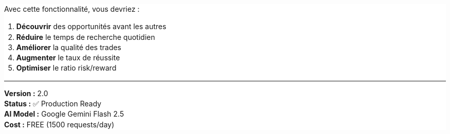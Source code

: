 Avec cette fonctionnalité, vous devriez :

1. **Découvrir** des opportunités avant les autres
2. **Réduire** le temps de recherche quotidien
3. **Améliorer** la qualité des trades
4. **Augmenter** le taux de réussite
5. **Optimiser** le ratio risk/reward

---

**Version :** 2.0  
**Status :** ✅ Production Ready  
**AI Model :** Google Gemini Flash 2.5  
**Cost :** FREE (1500 requests/day)
